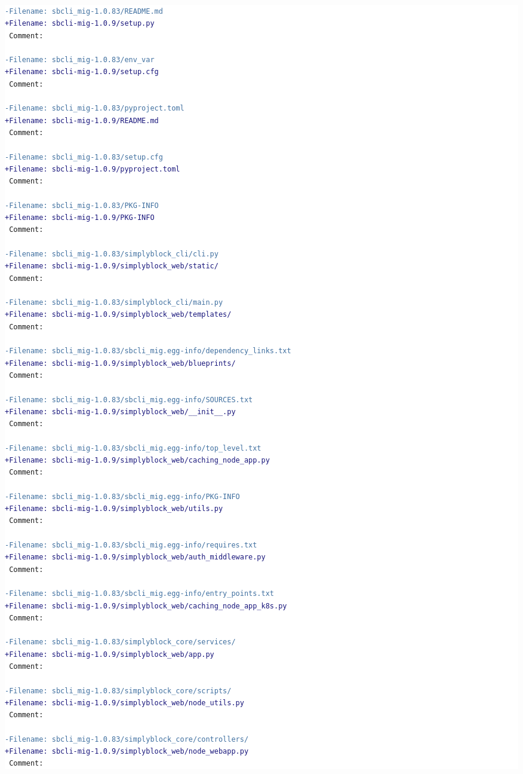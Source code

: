```diff
-Filename: sbcli_mig-1.0.83/README.md
+Filename: sbcli-mig-1.0.9/setup.py
 Comment: 
 
-Filename: sbcli_mig-1.0.83/env_var
+Filename: sbcli-mig-1.0.9/setup.cfg
 Comment: 
 
-Filename: sbcli_mig-1.0.83/pyproject.toml
+Filename: sbcli-mig-1.0.9/README.md
 Comment: 
 
-Filename: sbcli_mig-1.0.83/setup.cfg
+Filename: sbcli-mig-1.0.9/pyproject.toml
 Comment: 
 
-Filename: sbcli_mig-1.0.83/PKG-INFO
+Filename: sbcli-mig-1.0.9/PKG-INFO
 Comment: 
 
-Filename: sbcli_mig-1.0.83/simplyblock_cli/cli.py
+Filename: sbcli-mig-1.0.9/simplyblock_web/static/
 Comment: 
 
-Filename: sbcli_mig-1.0.83/simplyblock_cli/main.py
+Filename: sbcli-mig-1.0.9/simplyblock_web/templates/
 Comment: 
 
-Filename: sbcli_mig-1.0.83/sbcli_mig.egg-info/dependency_links.txt
+Filename: sbcli-mig-1.0.9/simplyblock_web/blueprints/
 Comment: 
 
-Filename: sbcli_mig-1.0.83/sbcli_mig.egg-info/SOURCES.txt
+Filename: sbcli-mig-1.0.9/simplyblock_web/__init__.py
 Comment: 
 
-Filename: sbcli_mig-1.0.83/sbcli_mig.egg-info/top_level.txt
+Filename: sbcli-mig-1.0.9/simplyblock_web/caching_node_app.py
 Comment: 
 
-Filename: sbcli_mig-1.0.83/sbcli_mig.egg-info/PKG-INFO
+Filename: sbcli-mig-1.0.9/simplyblock_web/utils.py
 Comment: 
 
-Filename: sbcli_mig-1.0.83/sbcli_mig.egg-info/requires.txt
+Filename: sbcli-mig-1.0.9/simplyblock_web/auth_middleware.py
 Comment: 
 
-Filename: sbcli_mig-1.0.83/sbcli_mig.egg-info/entry_points.txt
+Filename: sbcli-mig-1.0.9/simplyblock_web/caching_node_app_k8s.py
 Comment: 
 
-Filename: sbcli_mig-1.0.83/simplyblock_core/services/
+Filename: sbcli-mig-1.0.9/simplyblock_web/app.py
 Comment: 
 
-Filename: sbcli_mig-1.0.83/simplyblock_core/scripts/
+Filename: sbcli-mig-1.0.9/simplyblock_web/node_utils.py
 Comment: 
 
-Filename: sbcli_mig-1.0.83/simplyblock_core/controllers/
+Filename: sbcli-mig-1.0.9/simplyblock_web/node_webapp.py
 Comment: 
```